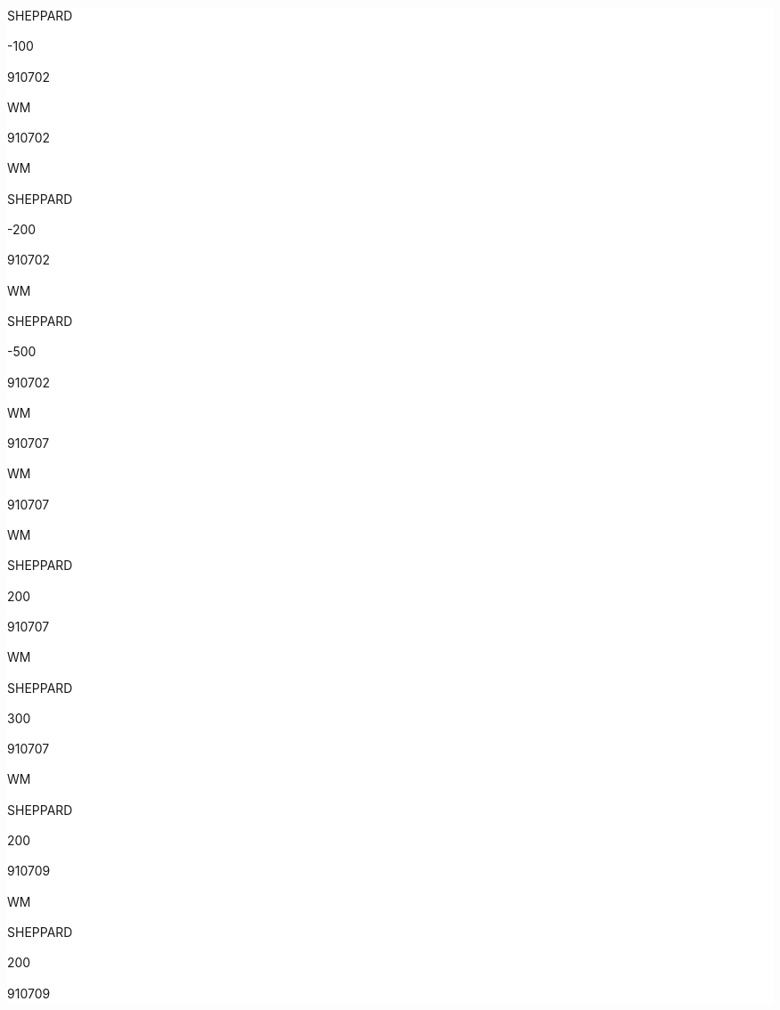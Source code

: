 SHEPPARD

-100

910702

WM

910702

WM

SHEPPARD

-200

910702

WM

SHEPPARD

-500

910702

WM

910707

WM

910707

WM

SHEPPARD

200

910707

WM

SHEPPARD

300

910707

WM

SHEPPARD

200

910709

WM

SHEPPARD

200

910709
